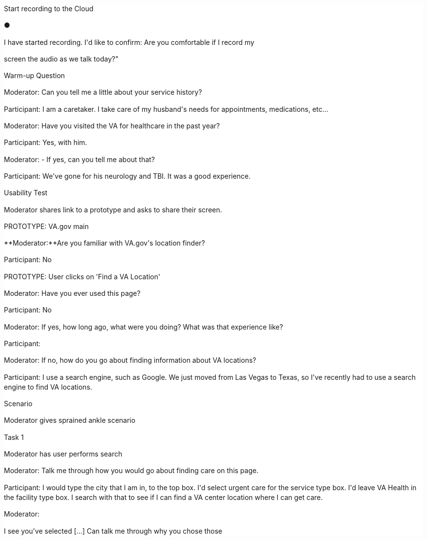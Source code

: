 Start recording to the Cloud

●

I have started recording. I'd like to confirm: Are you comfortable if I record my 

screen the audio as we talk today?"

Warm-up Question

Moderator: Can you tell me a little about your service history?

Participant: I am a caretaker. I take care of my husband's needs for appointments, medications, etc...

Moderator: Have you visited the VA for healthcare in the past year?

Participant: Yes, with him.

Moderator: - If yes, can you tell me about that?

Participant: We've gone for his neurology and TBI. It was a good experience.

Usability Test

Moderator shares link to a prototype and asks to share their screen.

PROTOTYPE: VA.gov main

**Moderator:**Are you familiar with VA.gov's location finder?

Participant: No

PROTOTYPE: User clicks on 'Find a VA Location'

Moderator: Have you ever used this page?

Participant: No

Moderator: If yes, how long ago, what were you doing? What was that experience like?

Participant:

Moderator: If no, how do you go about finding information about VA locations?

Participant: I use a search engine, such as Google. We just moved from Las Vegas to Texas, so I've recently had to use a search engine to find VA locations.

Scenario

Moderator gives sprained ankle scenario

Task 1

Moderator has user performs search

Moderator: Talk me through how you would go about finding care on this page.

Participant: I would type the city that I am in, to the top box. I'd select urgent care for the service type box. I'd leave VA Health in the facility type box. I search with that to see if I can find a VA center location where I can get care.

Moderator: 

I see you've selected [...] Can talk me through why you chose those 
